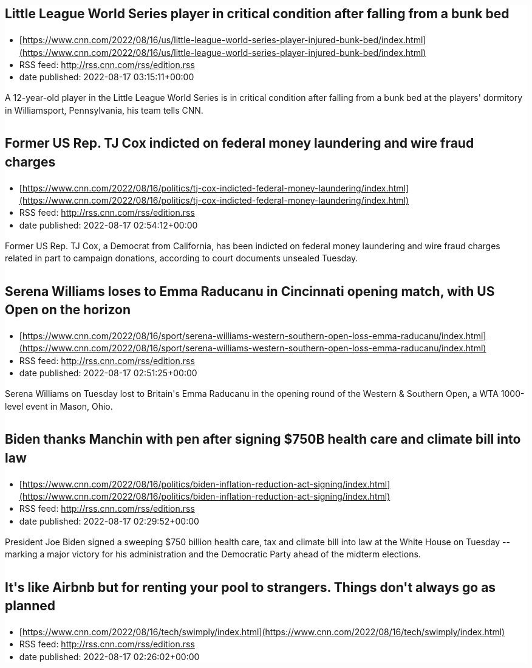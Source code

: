 ## Little League World Series player in critical condition after falling from a bunk bed
 - [https://www.cnn.com/2022/08/16/us/little-league-world-series-player-injured-bunk-bed/index.html](https://www.cnn.com/2022/08/16/us/little-league-world-series-player-injured-bunk-bed/index.html)
 - RSS feed: http://rss.cnn.com/rss/edition.rss
 - date published: 2022-08-17 03:15:11+00:00

A 12-year-old player in the Little League World Series is in critical condition after falling from a bunk bed at the players' dormitory in Williamsport, Pennsylvania, his team tells CNN.

## Former US Rep. TJ Cox indicted on federal money laundering and wire fraud charges
 - [https://www.cnn.com/2022/08/16/politics/tj-cox-indicted-federal-money-laundering/index.html](https://www.cnn.com/2022/08/16/politics/tj-cox-indicted-federal-money-laundering/index.html)
 - RSS feed: http://rss.cnn.com/rss/edition.rss
 - date published: 2022-08-17 02:54:12+00:00

Former US Rep. TJ Cox, a Democrat from California, has been indicted on federal money laundering and wire fraud charges related in part to campaign donations, according to court documents unsealed Tuesday.

## Serena Williams loses to Emma Raducanu in Cincinnati opening match, with US Open on the horizon
 - [https://www.cnn.com/2022/08/16/sport/serena-williams-western-southern-open-loss-emma-raducanu/index.html](https://www.cnn.com/2022/08/16/sport/serena-williams-western-southern-open-loss-emma-raducanu/index.html)
 - RSS feed: http://rss.cnn.com/rss/edition.rss
 - date published: 2022-08-17 02:51:25+00:00

Serena Williams on Tuesday lost to Britain's Emma Raducanu in the opening round of the Western & Southern Open, a WTA 1000-level event in Mason, Ohio.

## Biden thanks Manchin with pen after signing $750B health care and climate bill into law
 - [https://www.cnn.com/2022/08/16/politics/biden-inflation-reduction-act-signing/index.html](https://www.cnn.com/2022/08/16/politics/biden-inflation-reduction-act-signing/index.html)
 - RSS feed: http://rss.cnn.com/rss/edition.rss
 - date published: 2022-08-17 02:29:52+00:00

President Joe Biden signed a sweeping $750 billion health care, tax and climate bill into law at the White House on Tuesday -- marking a major victory for his administration and the Democratic Party ahead of the midterm elections.

## It's like Airbnb but for renting your pool to strangers. Things don't always go as planned
 - [https://www.cnn.com/2022/08/16/tech/swimply/index.html](https://www.cnn.com/2022/08/16/tech/swimply/index.html)
 - RSS feed: http://rss.cnn.com/rss/edition.rss
 - date published: 2022-08-17 02:26:02+00:00
